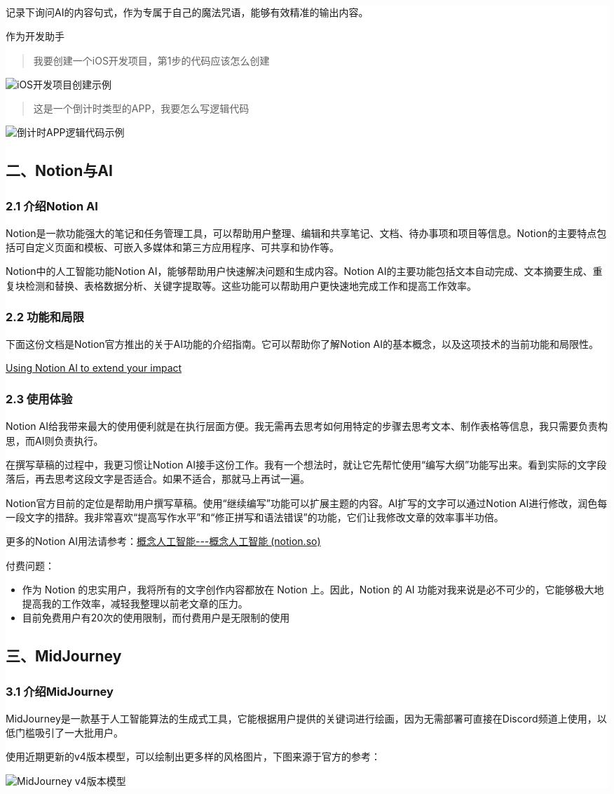记录下询问AI的内容句式，作为专属于自己的魔法咒语，能够有效精准的输出内容。

作为开发助手

> 我要创建一个iOS开发项目，第1步的代码应该怎么创建
> 

![iOS开发项目创建示例](https://blog-1259751088.cos.ap-shanghai.myqcloud.com/202302282158717.png)

> 这是一个倒计时类型的APP，我要怎么写逻辑代码
> 

![倒计时APP逻辑代码示例](https://blog-1259751088.cos.ap-shanghai.myqcloud.com/202302282200636.png)

## 二、Notion与AI

### 2.1 介绍Notion AI

Notion是一款功能强大的笔记和任务管理工具，可以帮助用户整理、编辑和共享笔记、文档、待办事项和项目等信息。Notion的主要特点包括可自定义页面和模板、可嵌入多媒体和第三方应用程序、可共享和协作等。

Notion中的人工智能功能Notion AI，能够帮助用户快速解决问题和生成内容。Notion AI的主要功能包括文本自动完成、文本摘要生成、重复块检测和替换、表格数据分析、关键字提取等。这些功能可以帮助用户更快速地完成工作和提高工作效率。

### 2.2 功能和局限

下面这份文档是Notion官方推出的关于AI功能的介绍指南。它可以帮助你了解Notion AI的基本概念，以及这项技术的当前功能和局限性。

[Using Notion AI to extend your impact](https://www.notion.so/help/guides/using-notion-ai)

### 2.3 使用体验

Notion AI给我带来最大的使用便利就是在执行层面方便。我无需再去思考如何用特定的步骤去思考文本、制作表格等信息，我只需要负责构思，而AI则负责执行。

在撰写草稿的过程中，我更习惯让Notion AI接手这份工作。我有一个想法时，就让它先帮忙使用“编写大纲”功能写出来。看到实际的文字段落后，再去思考这段文字是否适合。如果不适合，那就马上再试一遍。

Notion官方目前的定位是帮助用户撰写草稿。使用“继续编写”功能可以扩展主题的内容。AI扩写的文字可以通过Notion AI进行修改，润色每一段文字的措辞。我非常喜欢“提高写作水平”和“修正拼写和语法错误”的功能，它们让我修改文章的效率事半功倍。

更多的Notion AI用法请参考：[概念人工智能---概念人工智能 (notion.so)](https://www.notion.so/product/ai)

付费问题：

- 作为 Notion 的忠实用户，我将所有的文字创作内容都放在 Notion 上。因此，Notion 的 AI 功能对我来说是必不可少的，它能够极大地提高我的工作效率，减轻我整理以前老文章的压力。
- 目前免费用户有20次的使用限制，而付费用户是无限制的使用

## 三、MidJourney

### 3.1 介绍MidJourney

MidJourney是一款基于人工智能算法的生成式工具，它能根据用户提供的关键词进行绘画，因为无需部署可直接在Discord频道上使用，以低门槛吸引了一大批用户。

使用近期更新的v4版本模型，可以绘制出更多样的风格图片，下图来源于官方的参考：

![MidJourney v4版本模型](https://blog-1259751088.cos.ap-shanghai.myqcloud.com/202302282313956.png)
